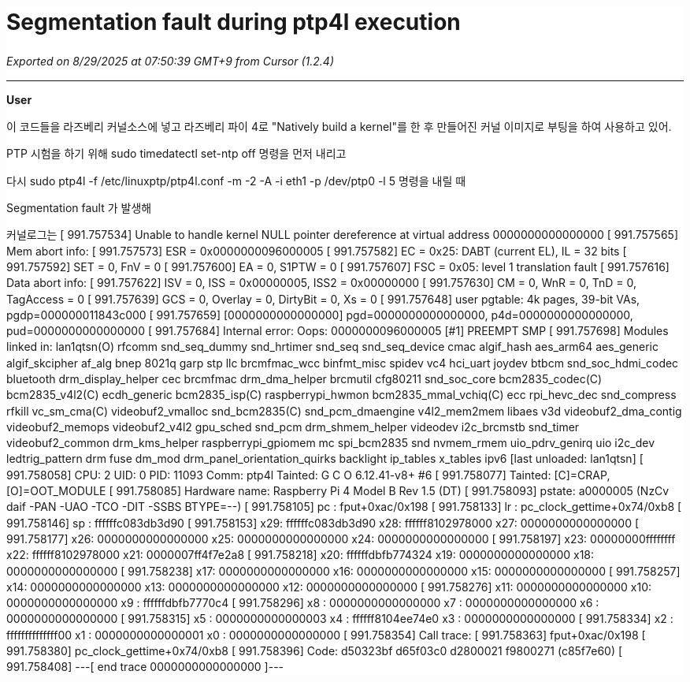 # Segmentation fault during ptp4l execution
_Exported on 8/29/2025 at 07:50:39 GMT+9 from Cursor (1.2.4)_

---

**User**

이 코드들을 라즈베리 커널소스에 넣고 라즈베리 파이 4로 "Natively build a kernel"를 한 후
만들어진 커널 이미지로 부팅을 하여 사용하고 있어.

PTP 시험을 하기 위해
sudo timedatectl set-ntp off 명령을 먼저 내리고

다시
sudo ptp4l -f /etc/linuxptp/ptp4l.conf -m -2 -A -i eth1 -p /dev/ptp0 -l 5 명령을 내릴 때

Segmentation fault 가 발생해

커널로그는
[  991.757534] Unable to handle kernel NULL pointer dereference at virtual address 0000000000000000
[  991.757565] Mem abort info:
[  991.757573]   ESR = 0x0000000096000005
[  991.757582]   EC = 0x25: DABT (current EL), IL = 32 bits
[  991.757592]   SET = 0, FnV = 0
[  991.757600]   EA = 0, S1PTW = 0
[  991.757607]   FSC = 0x05: level 1 translation fault
[  991.757616] Data abort info:
[  991.757622]   ISV = 0, ISS = 0x00000005, ISS2 = 0x00000000
[  991.757630]   CM = 0, WnR = 0, TnD = 0, TagAccess = 0
[  991.757639]   GCS = 0, Overlay = 0, DirtyBit = 0, Xs = 0
[  991.757648] user pgtable: 4k pages, 39-bit VAs, pgdp=000000011843c000
[  991.757659] [0000000000000000] pgd=0000000000000000, p4d=0000000000000000, pud=0000000000000000
[  991.757684] Internal error: Oops: 0000000096000005 [#1] PREEMPT SMP
[  991.757698] Modules linked in: lan1qtsn(O) rfcomm snd_seq_dummy snd_hrtimer snd_seq snd_seq_device cmac algif_hash aes_arm64 aes_generic algif_skcipher af_alg bnep 8021q garp stp llc brcmfmac_wcc binfmt_misc spidev vc4 hci_uart joydev btbcm snd_soc_hdmi_codec bluetooth drm_display_helper cec brcmfmac drm_dma_helper brcmutil cfg80211 snd_soc_core bcm2835_codec(C) bcm2835_v4l2(C) ecdh_generic bcm2835_isp(C) raspberrypi_hwmon bcm2835_mmal_vchiq(C) ecc rpi_hevc_dec snd_compress rfkill vc_sm_cma(C) videobuf2_vmalloc snd_bcm2835(C) snd_pcm_dmaengine v4l2_mem2mem libaes v3d videobuf2_dma_contig videobuf2_memops videobuf2_v4l2 gpu_sched snd_pcm drm_shmem_helper videodev i2c_brcmstb snd_timer videobuf2_common drm_kms_helper raspberrypi_gpiomem mc spi_bcm2835 snd nvmem_rmem uio_pdrv_genirq uio i2c_dev ledtrig_pattern drm fuse dm_mod drm_panel_orientation_quirks backlight ip_tables x_tables ipv6 [last unloaded: lan1qtsn]
[  991.758058] CPU: 2 UID: 0 PID: 11093 Comm: ptp4l Tainted: G         C O       6.12.41-v8+ #6
[  991.758077] Tainted: [C]=CRAP, [O]=OOT_MODULE
[  991.758085] Hardware name: Raspberry Pi 4 Model B Rev 1.5 (DT)
[  991.758093] pstate: a0000005 (NzCv daif -PAN -UAO -TCO -DIT -SSBS BTYPE=--)
[  991.758105] pc : fput+0xac/0x198
[  991.758133] lr : pc_clock_gettime+0x74/0xb8
[  991.758146] sp : ffffffc083db3d90
[  991.758153] x29: ffffffc083db3d90 x28: ffffff8102978000 x27: 0000000000000000
[  991.758177] x26: 0000000000000000 x25: 0000000000000000 x24: 0000000000000000
[  991.758197] x23: 00000000ffffffff x22: ffffff8102978000 x21: 0000007ff4f7e2a8
[  991.758218] x20: ffffffdbfb774324 x19: 0000000000000000 x18: 0000000000000000
[  991.758238] x17: 0000000000000000 x16: 0000000000000000 x15: 0000000000000000
[  991.758257] x14: 0000000000000000 x13: 0000000000000000 x12: 0000000000000000
[  991.758276] x11: 0000000000000000 x10: 0000000000000000 x9 : ffffffdbfb7770c4
[  991.758296] x8 : 0000000000000000 x7 : 0000000000000000 x6 : 0000000000000000
[  991.758315] x5 : 0000000000000003 x4 : ffffff8104ee74e0 x3 : 0000000000000000
[  991.758334] x2 : ffffffffffffff00 x1 : 0000000000000001 x0 : 0000000000000000
[  991.758354] Call trace:
[  991.758363]  fput+0xac/0x198
[  991.758380]  pc_clock_gettime+0x74/0xb8
[  991.758396] Code: d50323bf d65f03c0 d2800021 f9800271 (c85f7e60)
[  991.758408] ---[ end trace 0000000000000000 ]---